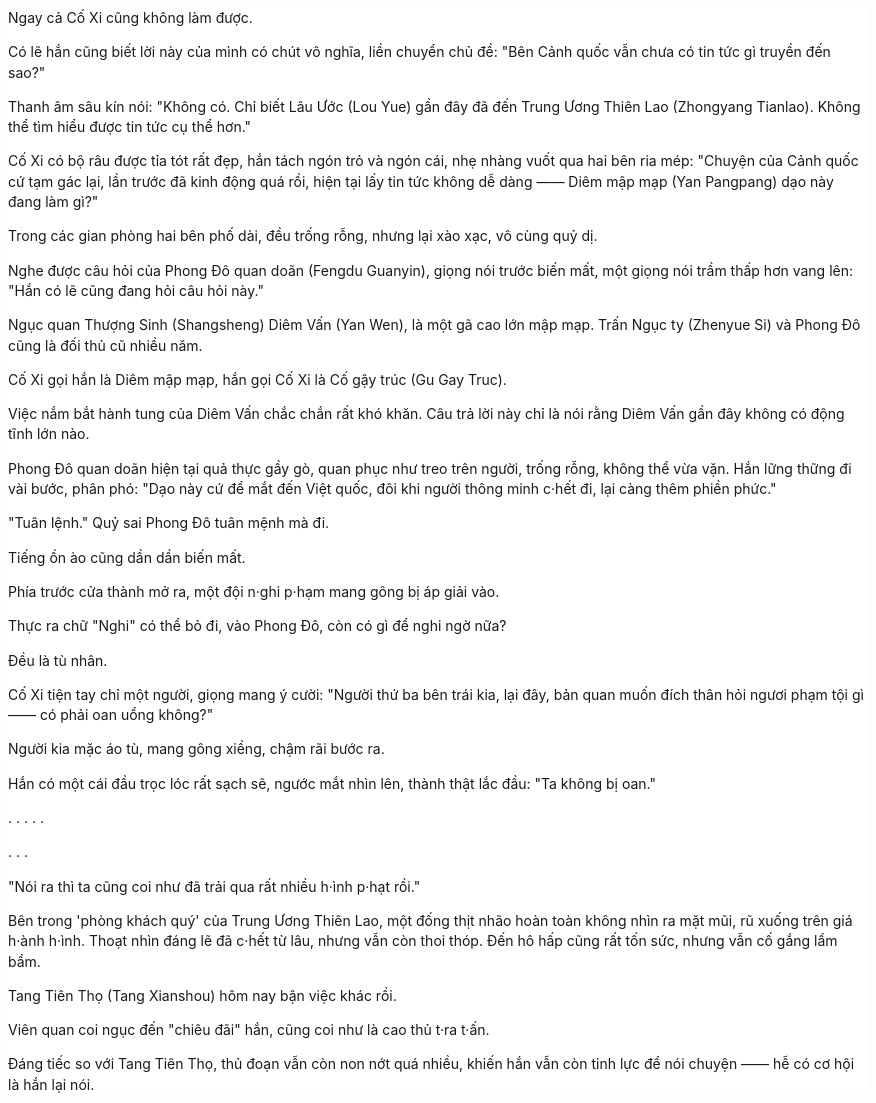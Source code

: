 Ngay cả Cố Xi cũng không làm được.

Có lẽ hắn cũng biết lời này của mình có chút vô nghĩa, liền chuyển chủ đề: "Bên Cảnh quốc vẫn chưa có tin tức gì truyền đến sao?"

Thanh âm sâu kín nói: "Không có. Chỉ biết Lâu Ước (Lou Yue) gần đây đã đến Trung Ương Thiên Lao (Zhongyang Tianlao). Không thể tìm hiểu được tin tức cụ thể hơn."

Cố Xi có bộ râu được tỉa tót rất đẹp, hắn tách ngón trỏ và ngón cái, nhẹ nhàng vuốt qua hai bên ria mép: "Chuyện của Cảnh quốc cứ tạm gác lại, lần trước đã kinh động quá rồi, hiện tại lấy tin tức không dễ dàng —— Diêm mập mạp (Yan Pangpang) dạo này đang làm gì?"

Trong các gian phòng hai bên phố dài, đều trống rỗng, nhưng lại xào xạc, vô cùng quỷ dị.

Nghe được câu hỏi của Phong Đô quan doãn (Fengdu Guanyin), giọng nói trước biến mất, một giọng nói trầm thấp hơn vang lên: "Hắn có lẽ cũng đang hỏi câu hỏi này."

Ngục quan Thượng Sinh (Shangsheng) Diêm Vấn (Yan Wen), là một gã cao lớn mập mạp. Trấn Ngục ty (Zhenyue Si) và Phong Đô cũng là đối thủ cũ nhiều năm.

Cố Xi gọi hắn là Diêm mập mạp, hắn gọi Cố Xi là Cố gậy trúc (Gu Gay Truc).

Việc nắm bắt hành tung của Diêm Vấn chắc chắn rất khó khăn. Câu trả lời này chỉ là nói rằng Diêm Vấn gần đây không có động tĩnh lớn nào.

Phong Đô quan doãn hiện tại quả thực gầy gò, quan phục như treo trên người, trống rỗng, không thể vừa vặn. Hắn lững thững đi vài bước, phân phó: "Dạo này cứ để mắt đến Việt quốc, đôi khi người thông minh c·hết đi, lại càng thêm phiền phức."

"Tuân lệnh." Quỷ sai Phong Đô tuân mệnh mà đi.

Tiếng ồn ào cũng dần dần biến mất.

Phía trước cửa thành mở ra, một đội n·ghi p·hạm mang gông bị áp giải vào.

Thực ra chữ "Nghi" có thể bỏ đi, vào Phong Đô, còn có gì để nghi ngờ nữa?

Đều là tù nhân.

Cố Xi tiện tay chỉ một người, giọng mang ý cười: "Người thứ ba bên trái kia, lại đây, bản quan muốn đích thân hỏi ngươi phạm tội gì —— có phải oan uổng không?"

Người kia mặc áo tù, mang gông xiềng, chậm rãi bước ra.

Hắn có một cái đầu trọc lóc rất sạch sẽ, ngước mắt nhìn lên, thành thật lắc đầu: "Ta không bị oan."

. . . . .

. . .

"Nói ra thì ta cũng coi như đã trải qua rất nhiều h·ình p·hạt rồi."

Bên trong 'phòng khách quý' của Trung Ương Thiên Lao, một đống thịt nhão hoàn toàn không nhìn ra mặt mũi, rũ xuống trên giá h·ành h·ình. Thoạt nhìn đáng lẽ đã c·hết từ lâu, nhưng vẫn còn thoi thóp. Đến hô hấp cũng rất tốn sức, nhưng vẫn cố gắng lẩm bẩm.

Tang Tiên Thọ (Tang Xianshou) hôm nay bận việc khác rồi.

Viên quan coi ngục đến "chiêu đãi" hắn, cũng coi như là cao thủ t·ra t·ấn.

Đáng tiếc so với Tang Tiên Thọ, thủ đoạn vẫn còn non nớt quá nhiều, khiến hắn vẫn còn tinh lực để nói chuyện —— hễ có cơ hội là hắn lại nói.
